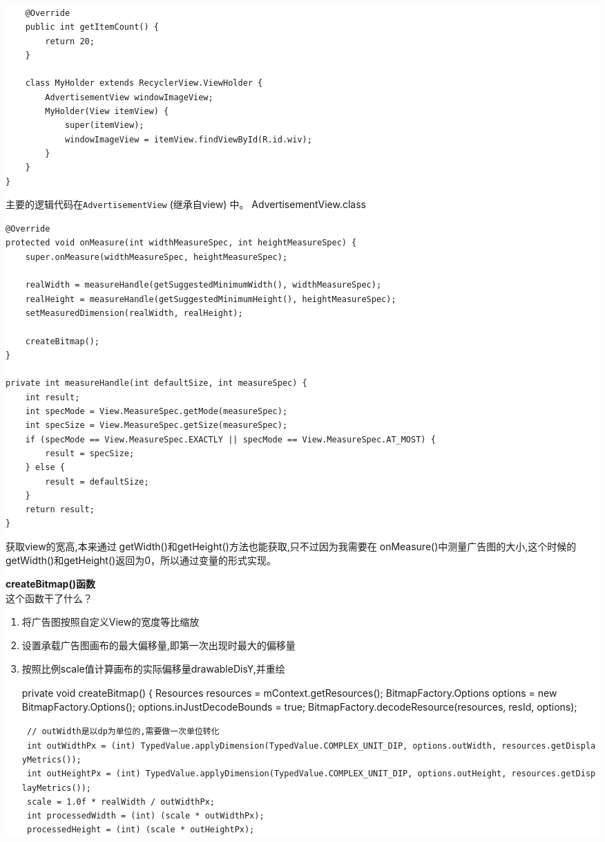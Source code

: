         @Override
        public int getItemCount() {
            return 20;
        }

        class MyHolder extends RecyclerView.ViewHolder {
            AdvertisementView windowImageView;
            MyHolder(View itemView) {
                super(itemView);
                windowImageView = itemView.findViewById(R.id.wiv);
            }
        }
    }

主要的逻辑代码在`AdvertisementView` (继承自view) 中。
AdvertisementView.class
	
    @Override
    protected void onMeasure(int widthMeasureSpec, int heightMeasureSpec) {
        super.onMeasure(widthMeasureSpec, heightMeasureSpec);

        realWidth = measureHandle(getSuggestedMinimumWidth(), widthMeasureSpec);
        realHeight = measureHandle(getSuggestedMinimumHeight(), heightMeasureSpec);
        setMeasuredDimension(realWidth, realHeight);

        createBitmap();
    }

	private int measureHandle(int defaultSize, int measureSpec) {
        int result;
        int specMode = View.MeasureSpec.getMode(measureSpec);
        int specSize = View.MeasureSpec.getSize(measureSpec);
        if (specMode == View.MeasureSpec.EXACTLY || specMode == View.MeasureSpec.AT_MOST) {
            result = specSize;
        } else {
            result = defaultSize;
        }
        return result;
    }

获取view的宽高,本来通过 getWidth()和getHeight()方法也能获取,只不过因为我需要在 onMeasure()中测量广告图的大小,这个时候的getWidth()和getHeight()返回为0，所以通过变量的形式实现。

**createBitmap()函数**  
这个函数干了什么？  
1. 将广告图按照自定义View的宽度等比缩放  
2. 设置承载广告图画布的最大偏移量,即第一次出现时最大的偏移量  
3. 按照比例scale值计算画布的实际偏移量drawableDisY,并重绘

	private void createBitmap() {
	    Resources resources = mContext.getResources();
	    BitmapFactory.Options options = new BitmapFactory.Options();
	    options.inJustDecodeBounds = true;
	    BitmapFactory.decodeResource(resources, resId, options);
	
	    // outWidth是以dp为单位的,需要做一次单位转化
	    int outWidthPx = (int) TypedValue.applyDimension(TypedValue.COMPLEX_UNIT_DIP, options.outWidth, resources.getDisplayMetrics());
	    int outHeightPx = (int) TypedValue.applyDimension(TypedValue.COMPLEX_UNIT_DIP, options.outHeight, resources.getDisplayMetrics());
	    scale = 1.0f * realWidth / outWidthPx;
	    int processedWidth = (int) (scale * outWidthPx);
	    processedHeight = (int) (scale * outHeightPx);
	